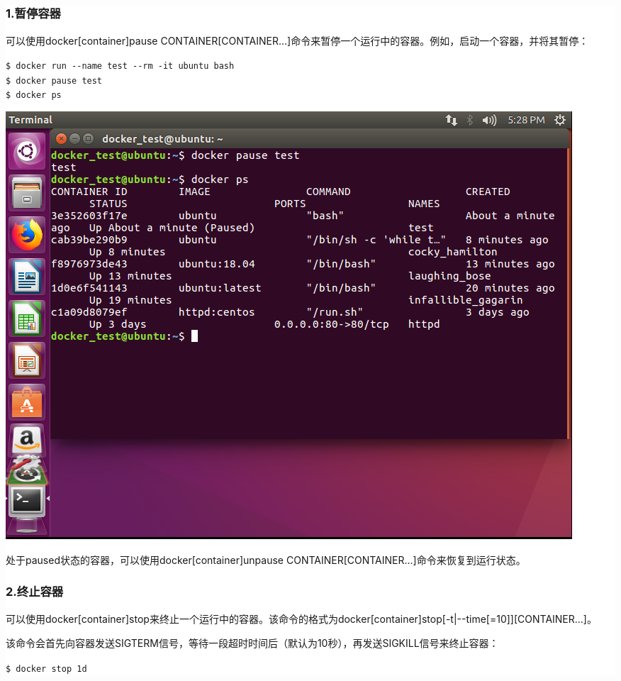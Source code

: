 ### 1.暂停容器

可以使用docker[container]pause CONTAINER[CONTAINER...]命令来暂停一个运行中的容器。例如，启动一个容器，并将其暂停：
	
``` 
$ docker run --name test --rm -it ubuntu bash 
$ docker pause test
$ docker ps
``` 
    
![](https://github.com/fengchuang0620/Docker/blob/master/docker/docker_picture/%E6%9A%82%E5%81%9C%E5%AE%B9%E5%99%A8.PNG)


处于paused状态的容器，可以使用docker[container]unpause CONTAINER[CONTAINER...]命令来恢复到运行状态。

### 2.终止容器

可以使用docker[container]stop来终止一个运行中的容器。该命令的格式为docker[container]stop[-t|--time[=10]][CONTAINER...]。

该命令会首先向容器发送SIGTERM信号，等待一段超时时间后（默认为10秒），再发送SIGKILL信号来终止容器：

``` 
$ docker stop 1d
```
